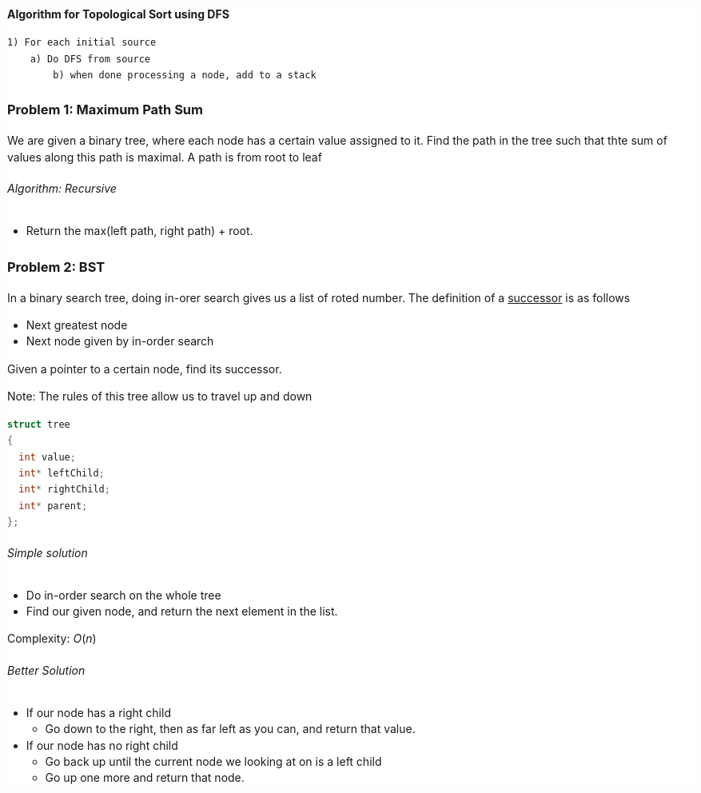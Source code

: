 

**Algorithm for Topological Sort using DFS**

```
1) For each initial source
	a) Do DFS from source
		b) when done processing a node, add to a stack
```



### Problem 1: Maximum Path Sum

We are given a binary tree, where each node has a certain value assigned to it. Find the path in the tree such that thte sum of values along this path is maximal. A path is from root to leaf



###### Algorithm: Recursive

- Return the max(left path, right path) + root. 



### Problem 2: BST 

In a binary search tree, doing in-orer search gives us a list of roted number. The definition of a <u>successor</u> is as follows

- Next greatest node
- Next node given by in-order search

Given a pointer to a certain node, find its successor. 

Note: The rules of this tree allow us to travel up and down

```c
struct tree
{
  int value;
  int* leftChild;
  int* rightChild;
  int* parent;
};
```



###### Simple solution 

- Do in-order search on the whole tree
- Find our given node, and return the next element in the list. 

Complexity: $O(n)$ 



###### Better Solution

- If our node has a right child
  - Go down to the right, then as far left as you can, and return that value. 
- If our node has no right child
  - Go back up until  the current node we looking at on is a left child
  - Go up one more and return that node. 
